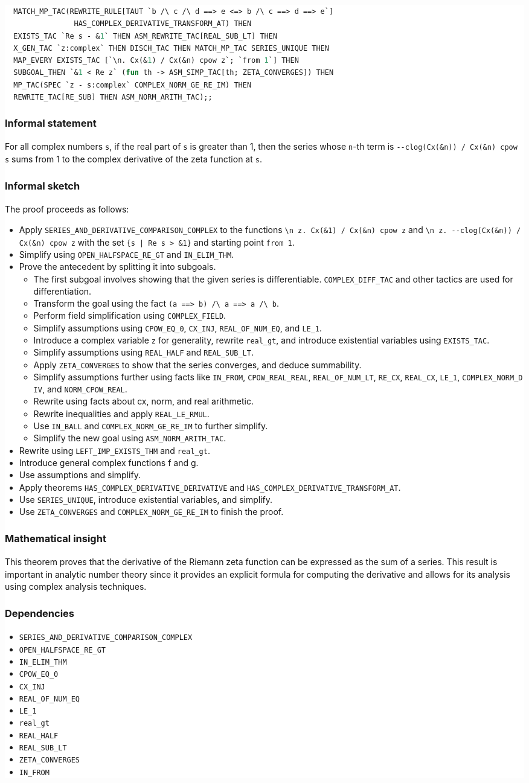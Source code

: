```ocaml
  MATCH_MP_TAC(REWRITE_RULE[TAUT `b /\ c /\ d ==> e <=> b /\ c ==> d ==> e`]
                HAS_COMPLEX_DERIVATIVE_TRANSFORM_AT) THEN
  EXISTS_TAC `Re s - &1` THEN ASM_REWRITE_TAC[REAL_SUB_LT] THEN
  X_GEN_TAC `z:complex` THEN DISCH_TAC THEN MATCH_MP_TAC SERIES_UNIQUE THEN
  MAP_EVERY EXISTS_TAC [`\n. Cx(&1) / Cx(&n) cpow z`; `from 1`] THEN
  SUBGOAL_THEN `&1 < Re z` (fun th -> ASM_SIMP_TAC[th; ZETA_CONVERGES]) THEN
  MP_TAC(SPEC `z - s:complex` COMPLEX_NORM_GE_RE_IM) THEN
  REWRITE_TAC[RE_SUB] THEN ASM_NORM_ARITH_TAC);;
```

### Informal statement
For all complex numbers `s`, if the real part of `s` is greater than 1, then the series whose `n`-th term is `--clog(Cx(&n)) / Cx(&n) cpow s` sums from 1 to the complex derivative of the zeta function at `s`.

### Informal sketch
The proof proceeds as follows:
- Apply `SERIES_AND_DERIVATIVE_COMPARISON_COMPLEX` to the functions `\n z. Cx(&1) / Cx(&n) cpow z` and `\n z. --clog(Cx(&n)) / Cx(&n) cpow z` with the set `{s | Re s > &1}` and starting point `from 1`.
- Simplify using `OPEN_HALFSPACE_RE_GT` and `IN_ELIM_THM`.
- Prove the antecedent by splitting it into subgoals.
  - The first subgoal involves showing that the given series is differentiable. `COMPLEX_DIFF_TAC` and other tactics are used for differentiation.
  - Transform the goal using the fact `(a ==> b) /\ a ==> a /\ b`.
  - Perform field simplification using `COMPLEX_FIELD`.
  - Simplify assumptions using `CPOW_EQ_0`, `CX_INJ`, `REAL_OF_NUM_EQ`, and `LE_1`.
  - Introduce a complex variable `z` for generality, rewrite `real_gt`, and introduce existential variables using `EXISTS_TAC`.
  - Simplify assumptions using `REAL_HALF` and `REAL_SUB_LT`.
  - Apply `ZETA_CONVERGES` to show that the series converges, and deduce summability.
  - Simplify assumptions further using facts like `IN_FROM`, `CPOW_REAL_REAL`, `REAL_OF_NUM_LT`, `RE_CX`, `REAL_CX`, `LE_1`, `COMPLEX_NORM_DIV`, and `NORM_CPOW_REAL`.
  - Rewrite using facts about cx, norm, and real arithmetic.
  - Rewrite inequalities and apply `REAL_LE_RMUL`.
  - Use `IN_BALL` and `COMPLEX_NORM_GE_RE_IM` to further simplify.
  - Simplify the new goal using `ASM_NORM_ARITH_TAC`.
- Rewrite using `LEFT_IMP_EXISTS_THM` and `real_gt`.
- Introduce general complex functions f and g.
- Use assumptions and simplify.
- Apply theorems `HAS_COMPLEX_DERIVATIVE_DERIVATIVE` and `HAS_COMPLEX_DERIVATIVE_TRANSFORM_AT`.
- Use `SERIES_UNIQUE`, introduce existential variables, and simplify.
- Use `ZETA_CONVERGES` and `COMPLEX_NORM_GE_RE_IM` to finish the proof.

### Mathematical insight
This theorem proves that the derivative of the Riemann zeta function can be expressed as the sum of a series. This result is important in analytic number theory since it provides an explicit formula for computing the derivative and allows for its analysis using complex analysis techniques.

### Dependencies
- `SERIES_AND_DERIVATIVE_COMPARISON_COMPLEX`
- `OPEN_HALFSPACE_RE_GT`
- `IN_ELIM_THM`
- `CPOW_EQ_0`
- `CX_INJ`
- `REAL_OF_NUM_EQ`
- `LE_1`
- `real_gt`
- `REAL_HALF`
- `REAL_SUB_LT`
- `ZETA_CONVERGES`
- `IN_FROM`